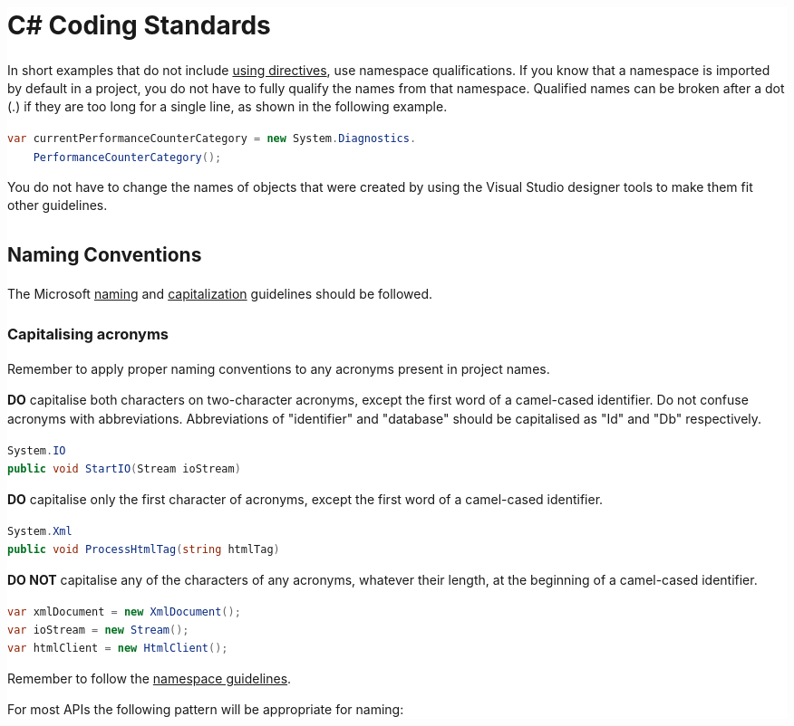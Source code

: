 # C# Coding Standards

In short examples that do not include [using directives](https://docs.microsoft.com/en-us/dotnet/csharp/language-reference/keywords/using-directive), use namespace qualifications. If you know that a namespace is imported by default in a project, you do not have to fully qualify the names from that namespace. Qualified names can be broken after a dot (.) if they are too long for a single line, as shown in the following example.

```csharp
var currentPerformanceCounterCategory = new System.Diagnostics.
    PerformanceCounterCategory();
```

You do not have to change the names of objects that were created by using the Visual Studio designer tools to make them fit other guidelines.

## Naming Conventions

The Microsoft [naming](https://docs.microsoft.com/en-us/dotnet/standard/design-guidelines/naming-guidelines) and [capitalization](https://docs.microsoft.com/en-us/dotnet/standard/design-guidelines/capitalization-conventions) guidelines should be followed.

### Capitalising acronyms

Remember to apply proper naming conventions to any acronyms present in project names.

**DO** capitalise both characters on two-character acronyms, except the first word of a camel-cased identifier.  Do not confuse acronyms with abbreviations.  Abbreviations of "identifier" and "database" should be capitalised as "Id" and "Db" respectively.

```csharp
System.IO
public void StartIO(Stream ioStream)
```

**DO** capitalise only the first character of acronyms, except the first word of a camel-cased identifier.

```csharp
System.Xml
public void ProcessHtmlTag(string htmlTag)
```

**DO NOT** capitalise any of the characters of any acronyms, whatever their length, at the beginning of a camel-cased identifier.

```csharp
var xmlDocument = new XmlDocument();
var ioStream = new Stream();
var htmlClient = new HtmlClient();
```

Remember to follow the [namespace guidelines](https://docs.microsoft.com/en-us/dotnet/standard/design-guidelines/names-of-namespaces).

For most APIs the following pattern will be appropriate for naming:
